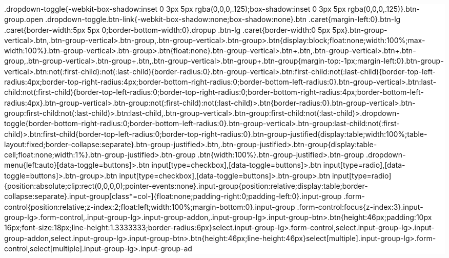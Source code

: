 .dropdown-toggle{-webkit-box-shadow:inset 0 3px 5px rgba(0,0,0,.125);box-shadow:inset 0 3px 5px rgba(0,0,0,.125)}.btn-group.open .dropdown-toggle.btn-link{-webkit-box-shadow:none;box-shadow:none}.btn .caret{margin-left:0}.btn-lg .caret{border-width:5px 5px 0;border-bottom-width:0}.dropup .btn-lg .caret{border-width:0 5px 5px}.btn-group-vertical&gt;.btn,.btn-group-vertical&gt;.btn-group,.btn-group-vertical&gt;.btn-group&gt;.btn{display:block;float:none;width:100%;max-width:100%}.btn-group-vertical&gt;.btn-group&gt;.btn{float:none}.btn-group-vertical&gt;.btn+.btn,.btn-group-vertical&gt;.btn+.btn-group,.btn-group-vertical&gt;.btn-group+.btn,.btn-group-vertical&gt;.btn-group+.btn-group{margin-top:-1px;margin-left:0}.btn-group-vertical&gt;.btn:not(:first-child):not(:last-child){border-radius:0}.btn-group-vertical&gt;.btn:first-child:not(:last-child){border-top-left-radius:4px;border-top-right-radius:4px;border-bottom-right-radius:0;border-bottom-left-radius:0}.btn-group-vertical&gt;.btn:last-child:not(:first-child){border-top-left-radius:0;border-top-right-radius:0;border-bottom-right-radius:4px;border-bottom-left-radius:4px}.btn-group-vertical&gt;.btn-group:not(:first-child):not(:last-child)&gt;.btn{border-radius:0}.btn-group-vertical&gt;.btn-group:first-child:not(:last-child)&gt;.btn:last-child,.btn-group-vertical&gt;.btn-group:first-child:not(:last-child)&gt;.dropdown-toggle{border-bottom-right-radius:0;border-bottom-left-radius:0}.btn-group-vertical&gt;.btn-group:last-child:not(:first-child)&gt;.btn:first-child{border-top-left-radius:0;border-top-right-radius:0}.btn-group-justified{display:table;width:100%;table-layout:fixed;border-collapse:separate}.btn-group-justified&gt;.btn,.btn-group-justified&gt;.btn-group{display:table-cell;float:none;width:1%}.btn-group-justified&gt;.btn-group .btn{width:100%}.btn-group-justified&gt;.btn-group .dropdown-menu{left:auto}[data-toggle=buttons]&gt;.btn input[type=checkbox],[data-toggle=buttons]&gt;.btn input[type=radio],[data-toggle=buttons]&gt;.btn-group&gt;.btn input[type=checkbox],[data-toggle=buttons]&gt;.btn-group&gt;.btn input[type=radio]{position:absolute;clip:rect(0,0,0,0);pointer-events:none}.input-group{position:relative;display:table;border-collapse:separate}.input-group[class*=col-]{float:none;padding-right:0;padding-left:0}.input-group .form-control{position:relative;z-index:2;float:left;width:100%;margin-bottom:0}.input-group .form-control:focus{z-index:3}.input-group-lg&gt;.form-control,.input-group-lg&gt;.input-group-addon,.input-group-lg&gt;.input-group-btn&gt;.btn{height:46px;padding:10px 16px;font-size:18px;line-height:1.3333333;border-radius:6px}select.input-group-lg&gt;.form-control,select.input-group-lg&gt;.input-group-addon,select.input-group-lg&gt;.input-group-btn&gt;.btn{height:46px;line-height:46px}select[multiple].input-group-lg&gt;.form-control,select[multiple].input-group-lg&gt;.input-group-ad